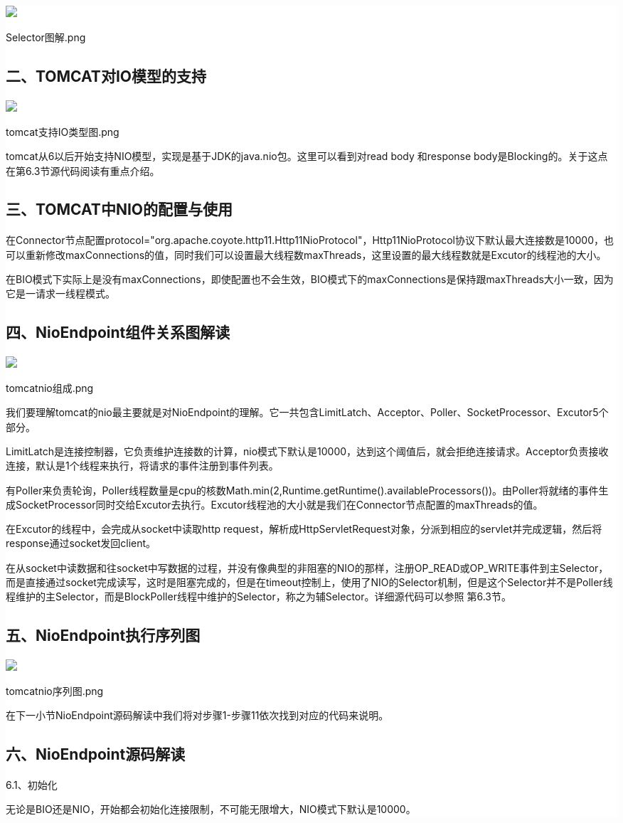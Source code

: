 ![](http://5b0988e595225.cdn.sohucs.com/images/20171112/3a18d371c9c848479ca39d8eb4e57ce4.jpeg)

Selector图解.png

## 二、TOMCAT对IO模型的支持

![](http://5b0988e595225.cdn.sohucs.com/images/20171112/983c122c2a924e01b9f898279e2bd0b5.jpeg)

tomcat支持IO类型图.png

tomcat从6以后开始支持NIO模型，实现是基于JDK的java.nio包。这里可以看到对read body 和response body是Blocking的。关于这点在第6.3节源代码阅读有重点介绍。

## 三、TOMCAT中NIO的配置与使用

在Connector节点配置protocol="org.apache.coyote.http11.Http11NioProtocol"，Http11NioProtocol协议下默认最大连接数是10000，也可以重新修改maxConnections的值，同时我们可以设置最大线程数maxThreads，这里设置的最大线程数就是Excutor的线程池的大小。

在BIO模式下实际上是没有maxConnections，即使配置也不会生效，BIO模式下的maxConnections是保持跟maxThreads大小一致，因为它是一请求一线程模式。

## 四、NioEndpoint组件关系图解读

![](http://5b0988e595225.cdn.sohucs.com/images/20171112/4e1a924a60974c76ab5115007562e563.jpeg)

tomcatnio组成.png

我们要理解tomcat的nio最主要就是对NioEndpoint的理解。它一共包含LimitLatch、Acceptor、Poller、SocketProcessor、Excutor5个部分。

LimitLatch是连接控制器，它负责维护连接数的计算，nio模式下默认是10000，达到这个阈值后，就会拒绝连接请求。Acceptor负责接收连接，默认是1个线程来执行，将请求的事件注册到事件列表。

有Poller来负责轮询，Poller线程数量是cpu的核数Math.min(2,Runtime.getRuntime().availableProcessors())。由Poller将就绪的事件生成SocketProcessor同时交给Excutor去执行。Excutor线程池的大小就是我们在Connector节点配置的maxThreads的值。

在Excutor的线程中，会完成从socket中读取http request，解析成HttpServletRequest对象，分派到相应的servlet并完成逻辑，然后将response通过socket发回client。

在从socket中读数据和往socket中写数据的过程，并没有像典型的非阻塞的NIO的那样，注册OP_READ或OP_WRITE事件到主Selector，而是直接通过socket完成读写，这时是阻塞完成的，但是在timeout控制上，使用了NIO的Selector机制，但是这个Selector并不是Poller线程维护的主Selector，而是BlockPoller线程中维护的Selector，称之为辅Selector。详细源代码可以参照 第6.3节。

## 五、NioEndpoint执行序列图

![](http://5b0988e595225.cdn.sohucs.com/images/20171112/d69c2ef5110d4706aa7284c616d62927.jpeg)

tomcatnio序列图.png

在下一小节NioEndpoint源码解读中我们将对步骤1-步骤11依次找到对应的代码来说明。

## 六、NioEndpoint源码解读

6.1、初始化

无论是BIO还是NIO，开始都会初始化连接限制，不可能无限增大，NIO模式下默认是10000。

